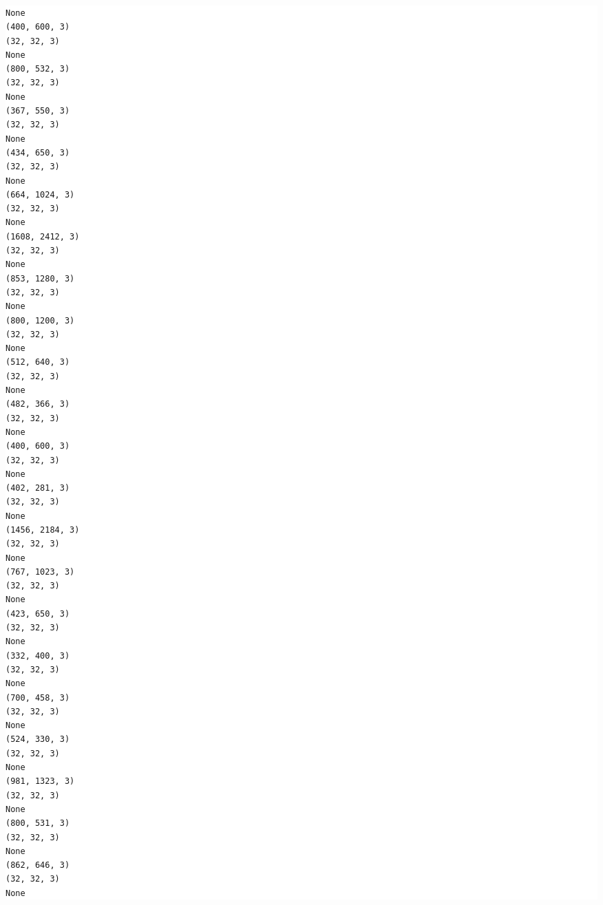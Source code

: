     None
    (400, 600, 3)
    (32, 32, 3)
    None
    (800, 532, 3)
    (32, 32, 3)
    None
    (367, 550, 3)
    (32, 32, 3)
    None
    (434, 650, 3)
    (32, 32, 3)
    None
    (664, 1024, 3)
    (32, 32, 3)
    None
    (1608, 2412, 3)
    (32, 32, 3)
    None
    (853, 1280, 3)
    (32, 32, 3)
    None
    (800, 1200, 3)
    (32, 32, 3)
    None
    (512, 640, 3)
    (32, 32, 3)
    None
    (482, 366, 3)
    (32, 32, 3)
    None
    (400, 600, 3)
    (32, 32, 3)
    None
    (402, 281, 3)
    (32, 32, 3)
    None
    (1456, 2184, 3)
    (32, 32, 3)
    None
    (767, 1023, 3)
    (32, 32, 3)
    None
    (423, 650, 3)
    (32, 32, 3)
    None
    (332, 400, 3)
    (32, 32, 3)
    None
    (700, 458, 3)
    (32, 32, 3)
    None
    (524, 330, 3)
    (32, 32, 3)
    None
    (981, 1323, 3)
    (32, 32, 3)
    None
    (800, 531, 3)
    (32, 32, 3)
    None
    (862, 646, 3)
    (32, 32, 3)
    None